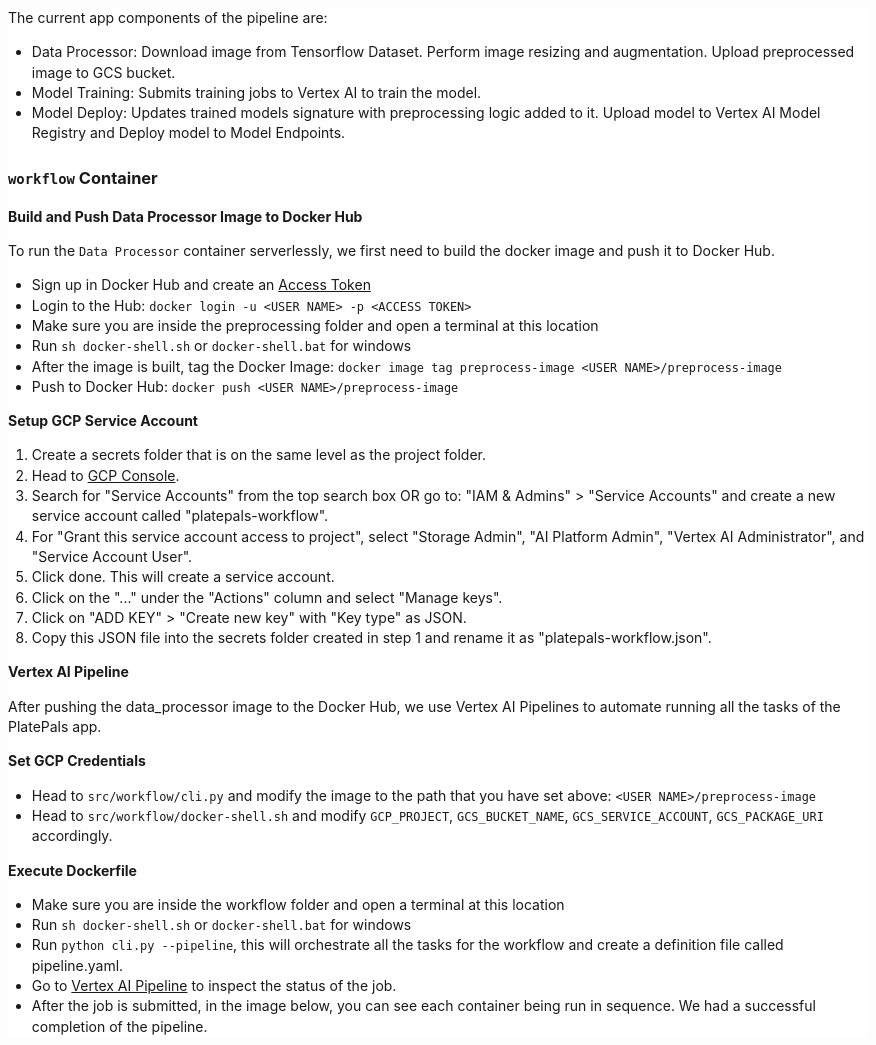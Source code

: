 The current app components of the pipeline are:
- Data Processor: Download image from Tensorflow Dataset. Perform image resizing and augmentation. Upload preprocessed image to GCS bucket.
- Model Training: Submits training jobs to Vertex AI to train the model.
- Model Deploy: Updates trained models signature with preprocessing logic added to it. Upload model to Vertex AI Model Registry and Deploy model to Model Endpoints.

### `workflow` Container ### 
**Build and Push Data Processor Image to Docker Hub**

To run the `Data Processor` container serverlessly, we first need to build the docker image and push it to Docker Hub.
- Sign up in Docker Hub and create an [Access Token](https://hub.docker.com/settings/security)
- Login to the Hub: `docker login -u <USER NAME> -p <ACCESS TOKEN>`
- Make sure you are inside the preprocessing folder and open a terminal at this location
- Run `sh docker-shell.sh` or `docker-shell.bat` for windows
- After the image is built, tag the Docker Image: `docker image tag preprocess-image <USER NAME>/preprocess-image`
- Push to Docker Hub: `docker push <USER NAME>/preprocess-image`

**Setup GCP Service Account**
1. Create a secrets folder that is on the same level as the project folder.
2. Head to [GCP Console](https://console.cloud.google.com/home/dashboard).
3. Search for "Service Accounts" from the top search box OR go to: "IAM & Admins" > "Service Accounts" and create a new service account called "platepals-workflow".
4. For "Grant this service account access to project", select "Storage Admin", "AI Platform Admin", "Vertex AI Administrator", and "Service Account User".
5. Click done. This will create a service account.
6. Click on the "..." under the "Actions" column and select "Manage keys".
7. Click on "ADD KEY" > "Create new key" with "Key type" as JSON.
8. Copy this JSON file into the secrets folder created in step 1 and rename it as "platepals-workflow.json".

**Vertex AI Pipeline**

After pushing the data_processor image to the Docker Hub, we use Vertex AI Pipelines to automate running all the tasks of the PlatePals app.

**Set GCP Credentials**
- Head to `src/workflow/cli.py` and modify the image to the path that you have set above: `<USER NAME>/preprocess-image`
- Head to `src/workflow/docker-shell.sh` and modify `GCP_PROJECT`, `GCS_BUCKET_NAME`, `GCS_SERVICE_ACCOUNT`, `GCS_PACKAGE_URI` accordingly.

**Execute Dockerfile**
- Make sure you are inside the workflow folder and open a terminal at this location
- Run `sh docker-shell.sh` or `docker-shell.bat` for windows
- Run `python cli.py --pipeline`, this will orchestrate all the tasks for the workflow and create a definition file called pipeline.yaml.
- Go to [Vertex AI Pipeline](https://console.cloud.google.com/vertex-ai/pipelines) to inspect the status of the job.
- After the job is submitted, in the image below, you can see each container being run in sequence. We had a successful completion of the pipeline.